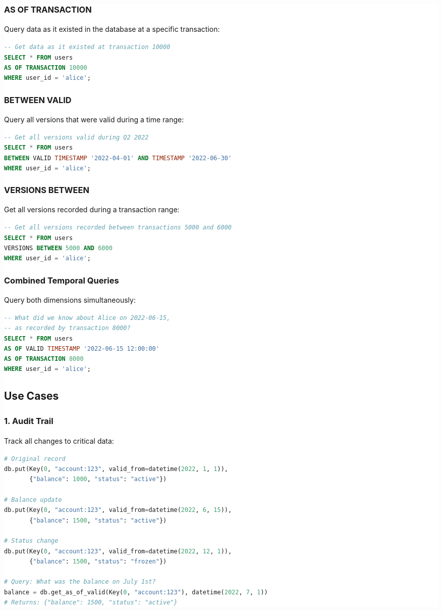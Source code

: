 ### AS OF TRANSACTION  
Query data as it existed in the database at a specific transaction:

```sql
-- Get data as it existed at transaction 10000
SELECT * FROM users
AS OF TRANSACTION 10000
WHERE user_id = 'alice';
```

### BETWEEN VALID
Query all versions that were valid during a time range:

```sql
-- Get all versions valid during Q2 2022
SELECT * FROM users
BETWEEN VALID TIMESTAMP '2022-04-01' AND TIMESTAMP '2022-06-30'
WHERE user_id = 'alice';
```

### VERSIONS BETWEEN
Get all versions recorded during a transaction range:

```sql
-- Get all versions recorded between transactions 5000 and 6000
SELECT * FROM users
VERSIONS BETWEEN 5000 AND 6000
WHERE user_id = 'alice';
```

### Combined Temporal Queries
Query both dimensions simultaneously:

```sql
-- What did we know about Alice on 2022-06-15, 
-- as recorded by transaction 8000?
SELECT * FROM users
AS OF VALID TIMESTAMP '2022-06-15 12:00:00'
AS OF TRANSACTION 8000
WHERE user_id = 'alice';
```

## Use Cases

### 1. Audit Trail
Track all changes to critical data:

```python
# Original record
db.put(Key(0, "account:123", valid_from=datetime(2022, 1, 1)), 
       {"balance": 1000, "status": "active"})

# Balance update
db.put(Key(0, "account:123", valid_from=datetime(2022, 6, 15)), 
       {"balance": 1500, "status": "active"})

# Status change  
db.put(Key(0, "account:123", valid_from=datetime(2022, 12, 1)), 
       {"balance": 1500, "status": "frozen"})

# Query: What was the balance on July 1st?
balance = db.get_as_of_valid(Key(0, "account:123"), datetime(2022, 7, 1))
# Returns: {"balance": 1500, "status": "active"}
```
